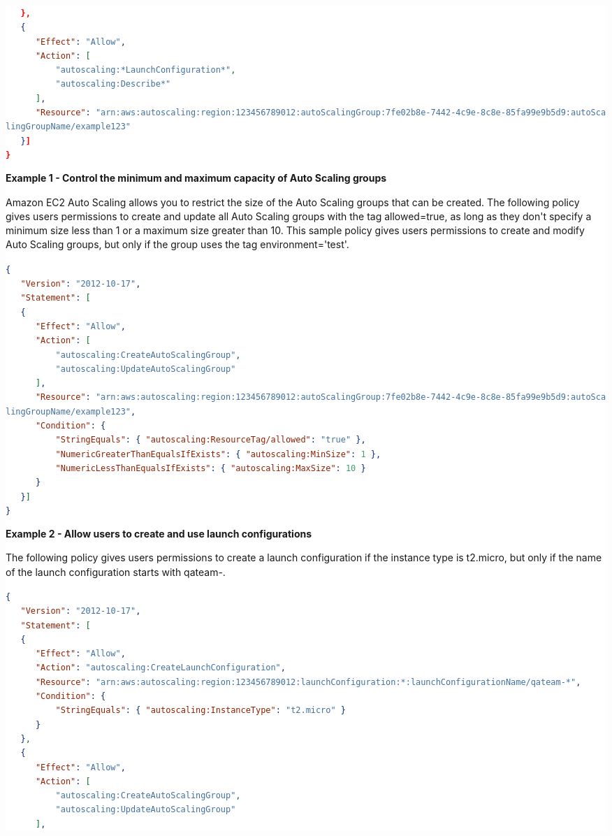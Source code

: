 ```JSON
   },
   {
      "Effect": "Allow",
      "Action": [
          "autoscaling:*LaunchConfiguration*",
          "autoscaling:Describe*"
      ],
      "Resource": "arn:aws:autoscaling:region:123456789012:autoScalingGroup:7fe02b8e-7442-4c9e-8c8e-85fa99e9b5d9:autoScalingGroupName/example123"
   }]
}
```
**Example 1 - Control the minimum and maximum capacity of Auto Scaling groups**

Amazon EC2 Auto Scaling allows you to restrict the size of the Auto Scaling groups that can be created. The following policy gives users permissions to create and update all Auto Scaling groups with the tag allowed=true, as long as they don't specify a minimum size less than 1 or a maximum size greater than 10.
This sample policy gives users permissions to create and modify Auto Scaling groups, but only if the group uses the tag environment='test'.

```JSON
{
   "Version": "2012-10-17",
   "Statement": [
   {
      "Effect": "Allow",
      "Action": [
          "autoscaling:CreateAutoScalingGroup",
          "autoscaling:UpdateAutoScalingGroup"
      ],
      "Resource": "arn:aws:autoscaling:region:123456789012:autoScalingGroup:7fe02b8e-7442-4c9e-8c8e-85fa99e9b5d9:autoScalingGroupName/example123",
      "Condition": {
          "StringEquals": { "autoscaling:ResourceTag/allowed": "true" }, 
          "NumericGreaterThanEqualsIfExists": { "autoscaling:MinSize": 1 },
          "NumericLessThanEqualsIfExists": { "autoscaling:MaxSize": 10 }
      }
   }]
}
```

**Example 2 - Allow users to create and use launch configurations**

The following policy gives users permissions to create a launch configuration if the instance type is t2.micro, but only if the name of the launch configuration starts with qateam-.

```JSON
{
   "Version": "2012-10-17",
   "Statement": [
   {
      "Effect": "Allow",
      "Action": "autoscaling:CreateLaunchConfiguration",
      "Resource": "arn:aws:autoscaling:region:123456789012:launchConfiguration:*:launchConfigurationName/qateam-*",
      "Condition": {
          "StringEquals": { "autoscaling:InstanceType": "t2.micro" }
      }
   },
   {
      "Effect": "Allow",
      "Action": [
          "autoscaling:CreateAutoScalingGroup",
          "autoscaling:UpdateAutoScalingGroup"
      ],
```